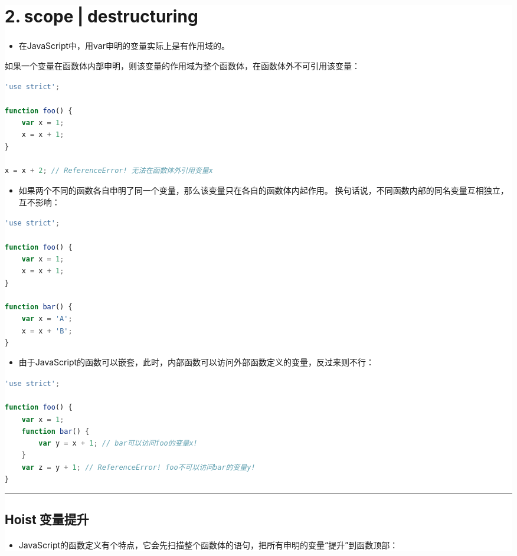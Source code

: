 # 2. scope | destructuring

- 在JavaScript中，用var申明的变量实际上是有作用域的。

如果一个变量在函数体内部申明，则该变量的作用域为整个函数体，在函数体外不可引用该变量：

```js
'use strict';

function foo() {
    var x = 1;
    x = x + 1;
}

x = x + 2; // ReferenceError! 无法在函数体外引用变量x
```

- 如果两个不同的函数各自申明了同一个变量，那么该变量只在各自的函数体内起作用。
  换句话说，不同函数内部的同名变量互相独立，互不影响：

```js
'use strict';

function foo() {
    var x = 1;
    x = x + 1;
}

function bar() {
    var x = 'A';
    x = x + 'B';
}
```

- 由于JavaScript的函数可以嵌套，此时，内部函数可以访问外部函数定义的变量，反过来则不行：

```js
'use strict';

function foo() {
    var x = 1;
    function bar() {
        var y = x + 1; // bar可以访问foo的变量x!
    }
    var z = y + 1; // ReferenceError! foo不可以访问bar的变量y!
}
```

---


## Hoist 变量提升

- JavaScript的函数定义有个特点，它会先扫描整个函数体的语句，把所有申明的变量“提升”到函数顶部：
